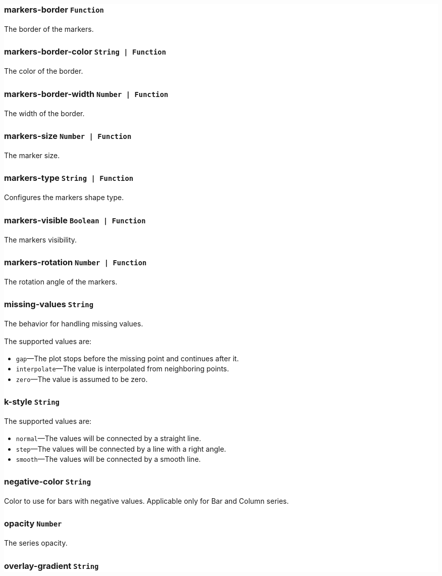 ### markers-border `Function`

The border of the markers.

### markers-border-color `String | Function`

The color of the border.

### markers-border-width `Number | Function`

The width of the border.

### markers-size `Number | Function`

The marker size.

### markers-type `String | Function`

Configures the markers shape type.

### markers-visible `Boolean | Function`

The markers visibility.

### markers-rotation `Number | Function`

The rotation angle of the markers.

### missing-values `String`

The behavior for handling missing values.

The supported values are:

* `gap`&mdash;The plot stops before the missing point and continues after it.
* `interpolate`&mdash;The value is interpolated from neighboring points.
* `zero`&mdash;The value is assumed to be zero.

### k-style `String`

The supported values are:

* `normal`&mdash;The values will be connected by a straight line.
* `step`&mdash;The values will be connected by a line with a right angle.
* `smooth`&mdash;The values will be connected by a smooth line.

### negative-color `String`

Color to use for bars with negative values. Applicable only for Bar and Column series.

### opacity `Number`

The series opacity.

### overlay-gradient `String`
